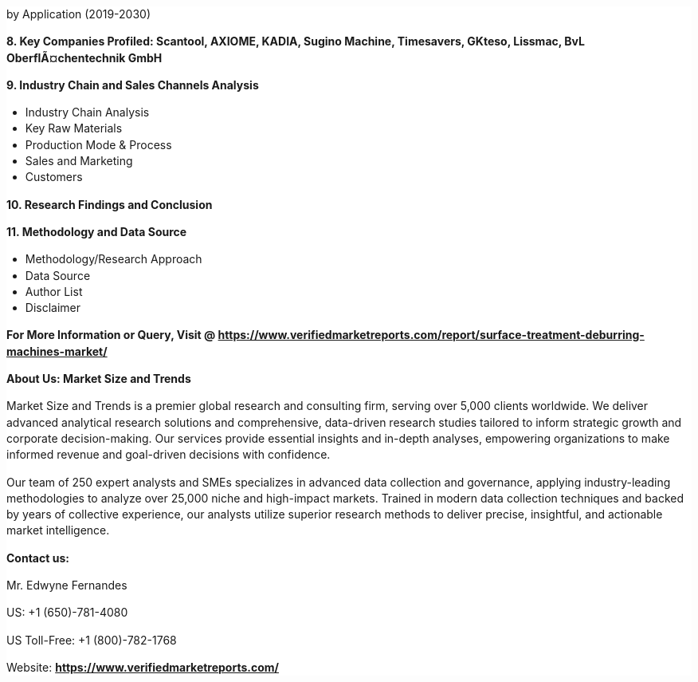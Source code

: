 by Application (2019-2030)</li></ul><p><strong>8. Key Companies Profiled: Scantool, AXIOME, KADIA, Sugino Machine, Timesavers, GKteso, Lissmac, BvL OberflÃ¤chentechnik GmbH</strong></p><p><strong>9. Industry Chain and Sales Channels Analysis</strong></p><ul><li>Industry Chain Analysis</li><li>Key Raw Materials</li><li>Production Mode &amp; Process</li><li>Sales and Marketing</li><li>Customers</li></ul><p><strong>10. Research Findings and Conclusion</strong></p><p><strong>11. Methodology and Data Source</strong></p><ul><li>Methodology/Research Approach</li><li>Data Source</li><li>Author List</li><li>Disclaimer</li></ul></p><p><strong>For More Information or Query, Visit @ <a href="https://www.verifiedmarketreports.com/report/surface-treatment-deburring-machines-market/">https://www.verifiedmarketreports.com/report/surface-treatment-deburring-machines-market/</a></strong></p><p><strong>About Us: Market Size and Trends</strong></p><p>Market Size and Trends is a premier global research and consulting firm, serving over 5,000 clients worldwide. We deliver advanced analytical research solutions and comprehensive, data-driven research studies tailored to inform strategic growth and corporate decision-making. Our services provide essential insights and in-depth analyses, empowering organizations to make informed revenue and goal-driven decisions with confidence.</p><p>Our team of 250 expert analysts and SMEs specializes in advanced data collection and governance, applying industry-leading methodologies to analyze over 25,000 niche and high-impact markets. Trained in modern data collection techniques and backed by years of collective experience, our analysts utilize superior research methods to deliver precise, insightful, and actionable market intelligence.</p><p><strong>Contact us:</strong></p><p>Mr. Edwyne Fernandes</p><p>US: +1 (650)-781-4080</p><p>US Toll-Free: +1 (800)-782-1768</p><p>Website: <strong><a href="https://www.verifiedmarketreports.com/">https://www.verifiedmarketreports.com/</a></strong></p>
